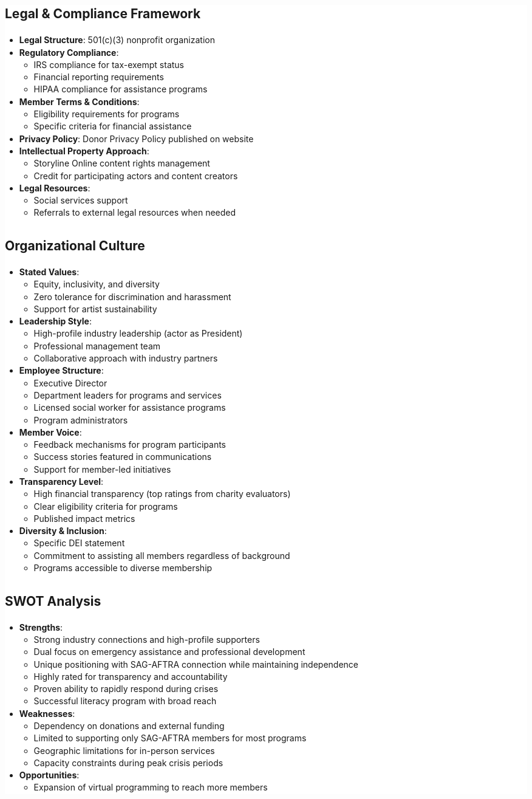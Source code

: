 ## Legal & Compliance Framework

- **Legal Structure**: 501(c)(3) nonprofit organization
- **Regulatory Compliance**:
    - IRS compliance for tax-exempt status
    - Financial reporting requirements
    - HIPAA compliance for assistance programs
- **Member Terms & Conditions**:
    - Eligibility requirements for programs
    - Specific criteria for financial assistance
- **Privacy Policy**: Donor Privacy Policy published on website
- **Intellectual Property Approach**:
    - Storyline Online content rights management
    - Credit for participating actors and content creators
- **Legal Resources**:
    - Social services support
    - Referrals to external legal resources when needed

## Organizational Culture

- **Stated Values**:
    - Equity, inclusivity, and diversity
    - Zero tolerance for discrimination and harassment
    - Support for artist sustainability
- **Leadership Style**:
    - High-profile industry leadership (actor as President)
    - Professional management team
    - Collaborative approach with industry partners
- **Employee Structure**:
    - Executive Director
    - Department leaders for programs and services
    - Licensed social worker for assistance programs
    - Program administrators
- **Member Voice**:
    - Feedback mechanisms for program participants
    - Success stories featured in communications
    - Support for member-led initiatives
- **Transparency Level**:
    - High financial transparency (top ratings from charity evaluators)
    - Clear eligibility criteria for programs
    - Published impact metrics
- **Diversity & Inclusion**:
    - Specific DEI statement
    - Commitment to assisting all members regardless of background
    - Programs accessible to diverse membership

## SWOT Analysis

- **Strengths**:
    - Strong industry connections and high-profile supporters
    - Dual focus on emergency assistance and professional development
    - Unique positioning with SAG-AFTRA connection while maintaining independence
    - Highly rated for transparency and accountability
    - Proven ability to rapidly respond during crises
    - Successful literacy program with broad reach
- **Weaknesses**:
    - Dependency on donations and external funding
    - Limited to supporting only SAG-AFTRA members for most programs
    - Geographic limitations for in-person services
    - Capacity constraints during peak crisis periods
- **Opportunities**:
    - Expansion of virtual programming to reach more members